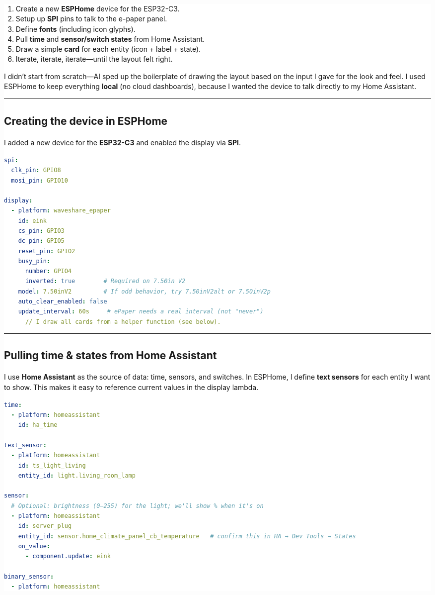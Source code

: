 1. Create a new **ESPHome** device for the ESP32-C3.  
2. Setup up **SPI** pins to talk to the e-paper panel.  
3. Define **fonts** (including icon glyphs).  
4. Pull **time** and **sensor/switch states** from Home Assistant.  
5. Draw a simple **card** for each entity (icon + label + state).  
6. Iterate, iterate, iterate—until the layout felt right.

I didn’t start from scratch—AI sped up the boilerplate of drawing the layout based on the input I gave for the  look and feel. I used ESPHome to keep everything **local** (no cloud dashboards), because I wanted the device to talk directly to my Home Assistant.

---

## Creating the device in ESPHome

I added a new device for the **ESP32-C3** and enabled the display via **SPI**.

```yaml
spi:
  clk_pin: GPIO8
  mosi_pin: GPIO10

display:
  - platform: waveshare_epaper
    id: eink
    cs_pin: GPIO3
    dc_pin: GPIO5
    reset_pin: GPIO2
    busy_pin:
      number: GPIO4
      inverted: true        # Required on 7.50in V2
    model: 7.50inV2         # If odd behavior, try 7.50inV2alt or 7.50inV2p
    auto_clear_enabled: false
    update_interval: 60s     # ePaper needs a real interval (not "never")
      // I draw all cards from a helper function (see below).

```

---

## Pulling time & states from Home Assistant

I use **Home Assistant** as the source of data: time, sensors, and switches. In ESPHome, I define **text sensors** for each entity I want to show. This makes it easy to reference current values in the display lambda.

```yaml
time:
  - platform: homeassistant
    id: ha_time

text_sensor:
  - platform: homeassistant
    id: ts_light_living
    entity_id: light.living_room_lamp

sensor:
  # Optional: brightness (0–255) for the light; we'll show % when it's on
  - platform: homeassistant
    id: server_plug
    entity_id: sensor.home_climate_panel_cb_temperature   # confirm this in HA → Dev Tools → States
    on_value:
      - component.update: eink
      
binary_sensor:
  - platform: homeassistant
```